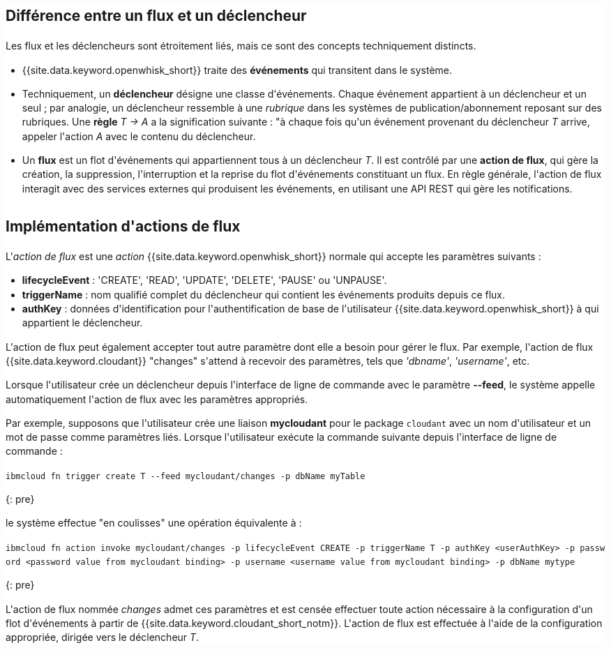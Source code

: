 



## Différence entre un flux et un déclencheur

Les flux et les déclencheurs sont étroitement liés, mais ce sont des concepts techniquement distincts.   

- {{site.data.keyword.openwhisk_short}} traite des **événements** qui transitent dans le système.

- Techniquement, un **déclencheur** désigne une classe d'événements. Chaque événement appartient à un déclencheur et un seul ; par analogie, un déclencheur ressemble à une *rubrique* dans les systèmes de publication/abonnement reposant sur des rubriques. Une **règle** *T -> A* a la signification suivante : "à chaque fois qu'un événement provenant du déclencheur *T* arrive, appeler l'action *A* avec le contenu du déclencheur.

- Un **flux** est un flot d'événements qui appartiennent tous à un déclencheur *T*. Il est contrôlé par une **action de flux**, qui gère la création, la suppression, l'interruption et la reprise du flot d'événements constituant un flux. En règle générale, l'action de flux interagit avec des services externes qui produisent les événements, en utilisant une API REST qui gère les notifications.

##  Implémentation d'actions de flux

L'*action de flux* est une *action* {{site.data.keyword.openwhisk_short}} normale qui accepte les paramètres suivants :
* **lifecycleEvent** : 'CREATE', 'READ', 'UPDATE', 'DELETE', 'PAUSE' ou 'UNPAUSE'.
* **triggerName** : nom qualifié complet du déclencheur qui contient les événements produits depuis ce flux.
* **authKey** : données d'identification pour l'authentification de base de l'utilisateur {{site.data.keyword.openwhisk_short}} à qui appartient le déclencheur.

L'action de flux peut également accepter tout autre paramètre dont elle a besoin pour gérer le flux. Par exemple, l'action de flux {{site.data.keyword.cloudant}} "changes" s'attend à recevoir des paramètres, tels que *'dbname'*, *'username'*, etc.

Lorsque l'utilisateur crée un déclencheur depuis l'interface de ligne de commande avec le paramètre **--feed**, le système appelle automatiquement l'action de flux avec les paramètres appropriés.

Par exemple, supposons que l'utilisateur crée une liaison **mycloudant** pour le package `cloudant` avec un nom d'utilisateur et un mot de passe comme paramètres liés. Lorsque l'utilisateur exécute la commande suivante depuis l'interface de ligne de commande :
```
ibmcloud fn trigger create T --feed mycloudant/changes -p dbName myTable
```
{: pre}

le système effectue "en coulisses" une opération équivalente à :
```
ibmcloud fn action invoke mycloudant/changes -p lifecycleEvent CREATE -p triggerName T -p authKey <userAuthKey> -p password <password value from mycloudant binding> -p username <username value from mycloudant binding> -p dbName mytype
```
{: pre}

L'action de flux nommée *changes* admet ces paramètres et est censée effectuer toute action nécessaire à la configuration d'un flot d'événements à partir de {{site.data.keyword.cloudant_short_notm}}. L'action de flux est effectuée à l'aide de la configuration appropriée, dirigée vers le déclencheur *T*.
